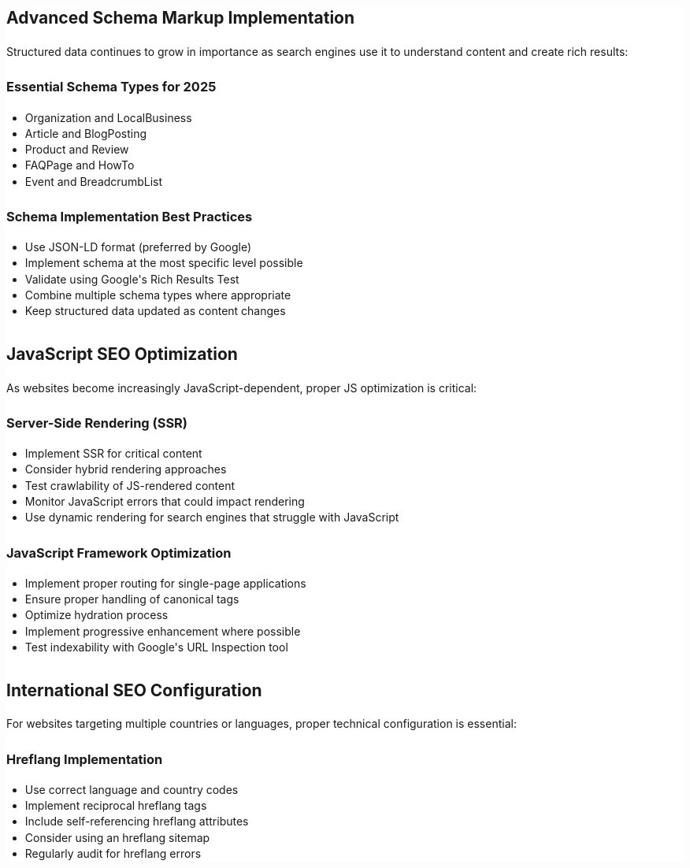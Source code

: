 ## Advanced Schema Markup Implementation

Structured data continues to grow in importance as search engines use it to understand content and create rich results:

### Essential Schema Types for 2025
- Organization and LocalBusiness
- Article and BlogPosting
- Product and Review
- FAQPage and HowTo
- Event and BreadcrumbList

### Schema Implementation Best Practices
- Use JSON-LD format (preferred by Google)
- Implement schema at the most specific level possible
- Validate using Google's Rich Results Test
- Combine multiple schema types where appropriate
- Keep structured data updated as content changes

## JavaScript SEO Optimization

As websites become increasingly JavaScript-dependent, proper JS optimization is critical:

### Server-Side Rendering (SSR)
- Implement SSR for critical content
- Consider hybrid rendering approaches
- Test crawlability of JS-rendered content
- Monitor JavaScript errors that could impact rendering
- Use dynamic rendering for search engines that struggle with JavaScript

### JavaScript Framework Optimization
- Implement proper routing for single-page applications
- Ensure proper handling of canonical tags
- Optimize hydration process
- Implement progressive enhancement where possible
- Test indexability with Google's URL Inspection tool

## International SEO Configuration

For websites targeting multiple countries or languages, proper technical configuration is essential:

### Hreflang Implementation
- Use correct language and country codes
- Implement reciprocal hreflang tags
- Include self-referencing hreflang attributes
- Consider using an hreflang sitemap
- Regularly audit for hreflang errors
